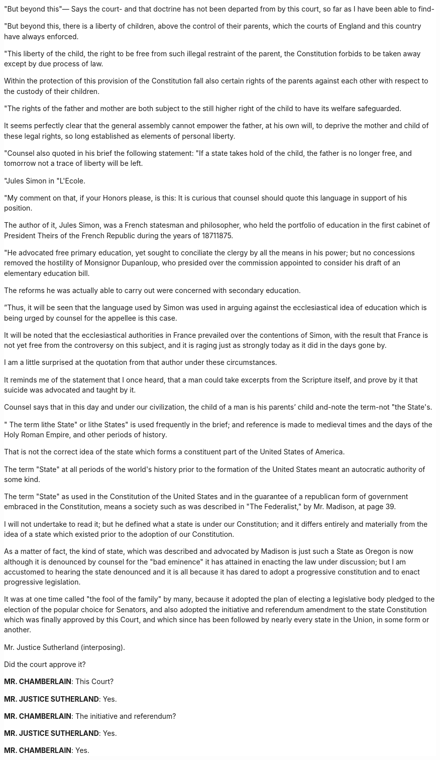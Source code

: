   <p>"But beyond this"— Says the court- and that doctrine has not been departed from by this court, so far as I have been able to find-</p>
  <p>"But beyond this, there is a liberty of children, above the control of their parents, which the courts of England and this country have always enforced.</p>
  <p>"This liberty of the child, the right to be free from such illegal restraint of the parent, the Constitution forbids to be taken away except by due process of law.</p>
  <p>Within the protection of this provision of the Constitution fall also certain rights of the parents against each other with respect to the custody of their children.</p>
  <p>"The rights of the father and mother are both subject to the still higher right of the child to have its welfare safeguarded.</p>
  <p>It seems perfectly clear that the general assembly cannot empower the father, at his own will, to deprive the mother and child of these legal rights, so long established as elements of personal liberty.</p>
  <p>"Counsel also quoted in his brief the following statement: "If a state takes hold of the child, the father is no longer free, and tomorrow not a trace of liberty will be left.</p>
  <p>"Jules Simon in "L'Ecole.</p>
  <p>"My comment on that, if your Honors please, is this: It is curious that counsel should quote this language in support of his position.</p>
  <p>The author of it, Jules Simon, was a French statesman and philosopher, who held the portfolio of education in the first cabinet of President Theirs of the French Republic during the years of 18711875.</p>
  <p>"He advocated free primary education, yet sought to conciliate the clergy by all the means in his power; but no concessions removed the hostility of Monsignor Dupanloup, who presided over the commission appointed to consider his draft of an elementary education bill.</p>
  <p>The reforms he was actually able to carry out were concerned with secondary education.</p>
  <p>”Thus, it will be seen that the language used by Simon was used in arguing against the ecclesiastical idea of education which is being urged by counsel for the appellee is this case.</p>
  <p>It will be noted that the ecclesiastical authorities in France prevailed over the contentions of Simon, with the result that France is not yet free from the controversy on this subject, and it is raging just as strongly today as it did in the days gone by.</p>
  <p>I am a little surprised at the quotation from that author under these circumstances.</p>
  <p>It reminds me of the statement that I once heard, that a man could take excerpts from the Scripture itself, and prove by it that suicide was advocated and taught by it.</p>
  <p>Counsel says that in this day and under our civilization, the child of a man is his parents’ child and-note the term-not "the State's.</p>
  <p>" The term lithe State" or lithe States" is used frequently in the brief; and reference is made to medieval times and the days of the Holy Roman Empire, and other periods of history.</p>
  <p>That is not the correct idea of the state which forms a constituent part of the United States of America.</p>
  <p>The term "State" at all periods of the world's history prior to the formation of the United States meant an autocratic authority of some kind.</p>
  <p>The term "State" as used in the Constitution of the United States and in the guarantee of a republican form of government embraced in the Constitution, means a society such as was described in "The Federalist," by Mr. Madison, at page 39.</p>
  <p>I will not undertake to read it; but he defined what a state is under our Constitution; and it differs entirely and materially from the idea of a state which existed prior to the adoption of our Constitution.</p>
  <p>As a matter of fact, the kind of state, which was described and advocated by Madison is just such a State as Oregon is now although it is denounced by counsel for the "bad eminence" it has attained in enacting the law under discussion; but I am accustomed to hearing the state denounced and it is all because it has dared to adopt a progressive constitution and to enact progressive legislation.</p>
  <p>It was at one time called "the fool of the family" by many, because it adopted the plan of electing a legislative body pledged to the election of the popular choice for Senators, and also adopted the initiative and referendum amendment to the state Constitution which was finally approved by this Court, and which since has been followed by nearly every state in the Union, in some form or another.</p>
  <p>Mr. Justice Sutherland (interposing).</p>
  <p>Did the court approve it?</p>
  <p><b>MR. CHAMBERLAIN</b>:  This Court?</p>
  <p><b>MR. JUSTICE SUTHERLAND</b>:  Yes.</p>
  <p><b>MR. CHAMBERLAIN</b>:  The initiative and referendum?</p>
  <p><b>MR. JUSTICE SUTHERLAND</b>:  Yes.</p>
  <p><b>MR. CHAMBERLAIN</b>:  Yes.</p>